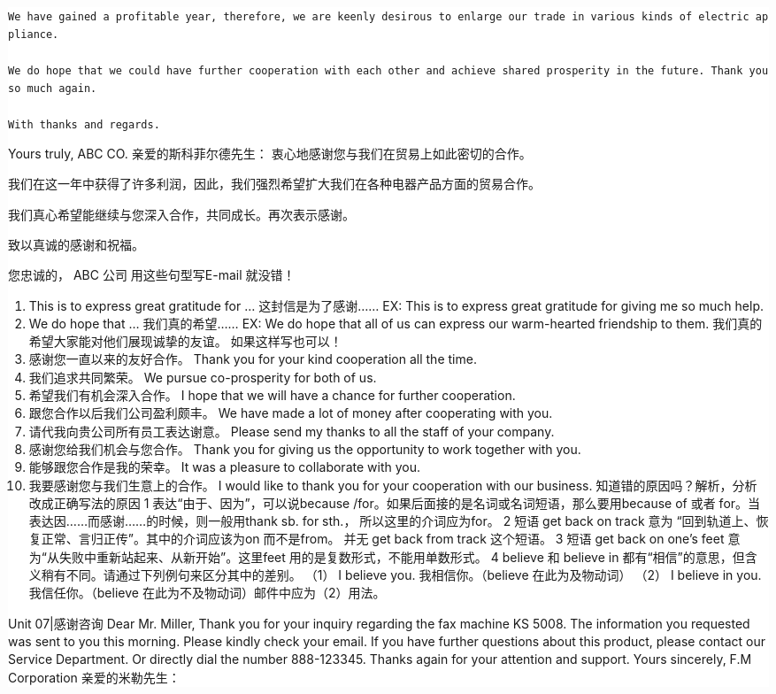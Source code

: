 	We have gained a profitable year, therefore, we are keenly desirous to enlarge our trade in various kinds of electric appliance.

	We do hope that we could have further cooperation with each other and achieve shared prosperity in the future. Thank you so much again.

	With thanks and regards.
Yours truly,
ABC CO.
亲爱的斯科菲尔德先生：
衷心地感谢您与我们在贸易上如此密切的合作。

我们在这一年中获得了许多利润，因此，我们强烈希望扩大我们在各种电器产品方面的贸易合作。

我们真心希望能继续与您深入合作，共同成长。再次表示感谢。

致以真诚的感谢和祝福。

您忠诚的，
ABC 公司
用这些句型写E-mail 就没错！
1.	This is to express great gratitude for … 这封信是为了感谢……
EX: This is to express great gratitude for giving me so much help.
2.	We do hope that … 我们真的希望……
EX: We do hope that all of us can express our warm-hearted friendship to them. 我们真的希望大家能对他们展现诚挚的友谊。
如果这样写也可以！
1.	感谢您一直以来的友好合作。
Thank you for your kind cooperation all the time.
2.	我们追求共同繁荣。
We pursue co-prosperity for both of us.
3.	希望我们有机会深入合作。
I hope that we will have a chance for further cooperation.
4.	跟您合作以后我们公司盈利颇丰。
We have made a lot of money after cooperating with you.
5.	请代我向贵公司所有员工表达谢意。
Please send my thanks to all the staff of your company.
6.	感谢您给我们机会与您合作。
Thank you for giving us the opportunity to work together with you.
7.	能够跟您合作是我的荣幸。
It was a pleasure to collaborate with you.
8.	我要感谢您与我们生意上的合作。
I would like to thank you for your cooperation with our business.
知道错的原因吗？解析，分析改成正确写法的原因
1 表达“由于、因为”，可以说because /for。如果后面接的是名词或名词短语，那么要用because of 或者 for。当表达因……而感谢……的时候，则一般用thank sb. for sth.， 所以这里的介词应为for。
2 短语 get back on track 意为 “回到轨道上、恢复正常、言归正传”。其中的介词应该为on 而不是from。 并无 get back from track 这个短语。
3 短语 get back on one’s feet 意为“从失败中重新站起来、从新开始”。这里feet 用的是复数形式，不能用单数形式。
4 believe 和 believe in 都有“相信”的意思，但含义稍有不同。请通过下列例句来区分其中的差别。
（1）	I believe you. 我相信你。（believe 在此为及物动词）
（2）	I believe in you. 我信任你。（believe 在此为不及物动词）邮件中应为（2）用法。

Unit 07|感谢咨询
Dear Mr. Miller,
	Thank you for your inquiry regarding the fax machine KS 5008.
	The information you requested was sent to you this morning. Please kindly check your email.
	If you have further questions about this product, please contact our Service Department. Or directly dial the number 888-123345.
	Thanks again for your attention and support.
	Yours sincerely,
	F.M Corporation
亲爱的米勒先生：
